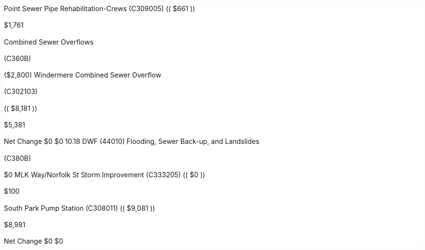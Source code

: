 </td></tr>

<tr><td>Point Sewer Pipe Rehabilitation-Crews (C309005)

</td><td>(( $661 ))

$1,761

</td></tr>

<tr><td>Combined Sewer Overflows

(C360B)

</td><td>($2,800)

</td><td>Windermere Combined Sewer Overflow

(C302103)

</td><td>(( $8,181 ))

$5,381

</td></tr>

<tr><td>Net Change

</td><td>$0

</td><td></td><td>$0

</td></tr>

<tr><td>10.18

</td><td>DWF (44010)

</td><td>Flooding, Sewer Back-up, and Landslides

(C380B)

</td><td>$0

</td><td>MLK Way/Norfolk St Storm Improvement (C333205)

</td><td>(( $0 ))

$100

</td></tr>

<tr><td>South Park Pump Station (C308011)

</td><td>(( $9,081 ))

$8,981

</td></tr>

<tr><td>Net Change

</td><td>$0

</td><td></td><td>$0
